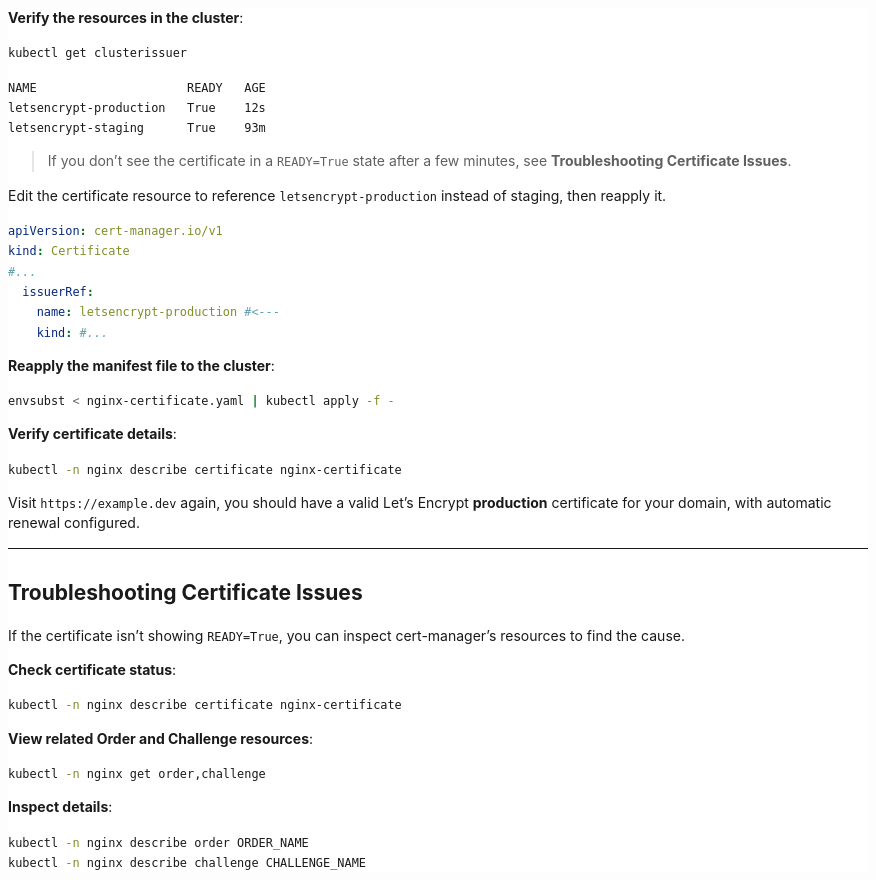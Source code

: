 **Verify the resources in the cluster**:
```sh
kubectl get clusterissuer
```
```
NAME                     READY   AGE
letsencrypt-production   True    12s
letsencrypt-staging      True    93m
```

> If you don’t see the certificate in a `READY=True` state after a few minutes, see **Troubleshooting Certificate Issues**.


Edit the certificate resource to reference `letsencrypt-production` instead of staging, then reapply it.

```yaml
apiVersion: cert-manager.io/v1  
kind: Certificate  
#... 
  issuerRef:  
    name: letsencrypt-production #<---
    kind: #...
```

**Reapply the manifest file to the cluster**:
```sh
envsubst < nginx-certificate.yaml | kubectl apply -f -
```

**Verify certificate details**:
```sh
kubectl -n nginx describe certificate nginx-certificate
```

Visit `https://example.dev` again, you should have a valid Let’s Encrypt **production** certificate for your domain, with automatic renewal configured.

---

## Troubleshooting Certificate Issues

If the certificate isn’t showing `READY=True`, you can inspect cert-manager’s resources to find the cause.

**Check certificate status**:
```bash
kubectl -n nginx describe certificate nginx-certificate
```

**View related Order and Challenge resources**:
```bash
kubectl -n nginx get order,challenge
```

**Inspect details**:
```bash
kubectl -n nginx describe order ORDER_NAME
kubectl -n nginx describe challenge CHALLENGE_NAME
```
